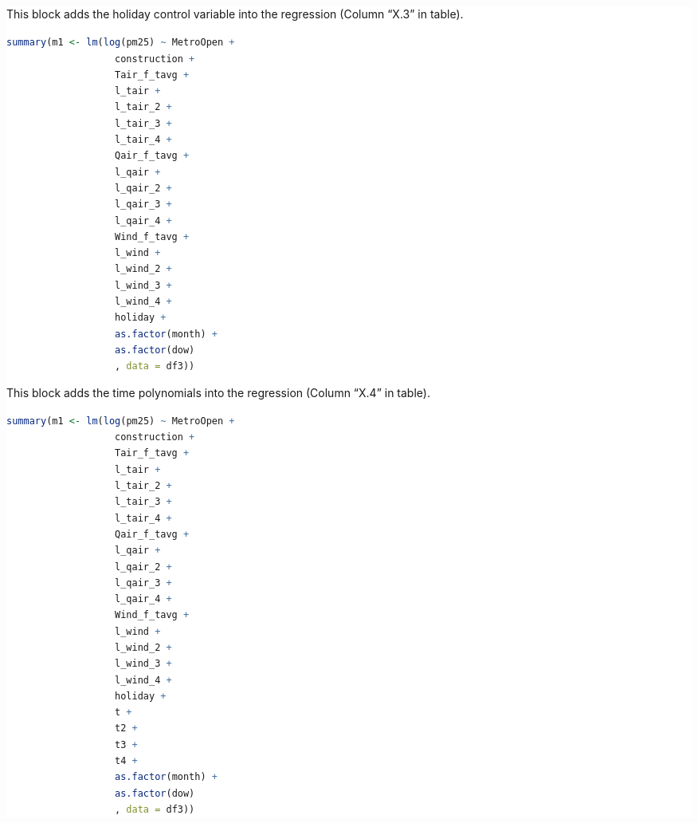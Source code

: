 
This block adds the holiday control variable into the regression (Column
“X.3” in table).

``` r
summary(m1 <- lm(log(pm25) ~ MetroOpen +
                   construction +
                   Tair_f_tavg +
                   l_tair +
                   l_tair_2 +
                   l_tair_3 +
                   l_tair_4 +
                   Qair_f_tavg +
                   l_qair +
                   l_qair_2 +
                   l_qair_3 +
                   l_qair_4 +
                   Wind_f_tavg +
                   l_wind +
                   l_wind_2 +
                   l_wind_3 +
                   l_wind_4 +
                   holiday +
                   as.factor(month) +
                   as.factor(dow)
                   , data = df3))
```

This block adds the time polynomials into the regression (Column “X.4”
in table).

``` r
summary(m1 <- lm(log(pm25) ~ MetroOpen +
                   construction +
                   Tair_f_tavg +
                   l_tair +
                   l_tair_2 +
                   l_tair_3 +
                   l_tair_4 +
                   Qair_f_tavg +
                   l_qair +
                   l_qair_2 +
                   l_qair_3 +
                   l_qair_4 +
                   Wind_f_tavg +
                   l_wind +
                   l_wind_2 +
                   l_wind_3 +
                   l_wind_4 +
                   holiday +
                   t +
                   t2 +
                   t3 +
                   t4 +
                   as.factor(month) +
                   as.factor(dow)
                   , data = df3))
```
